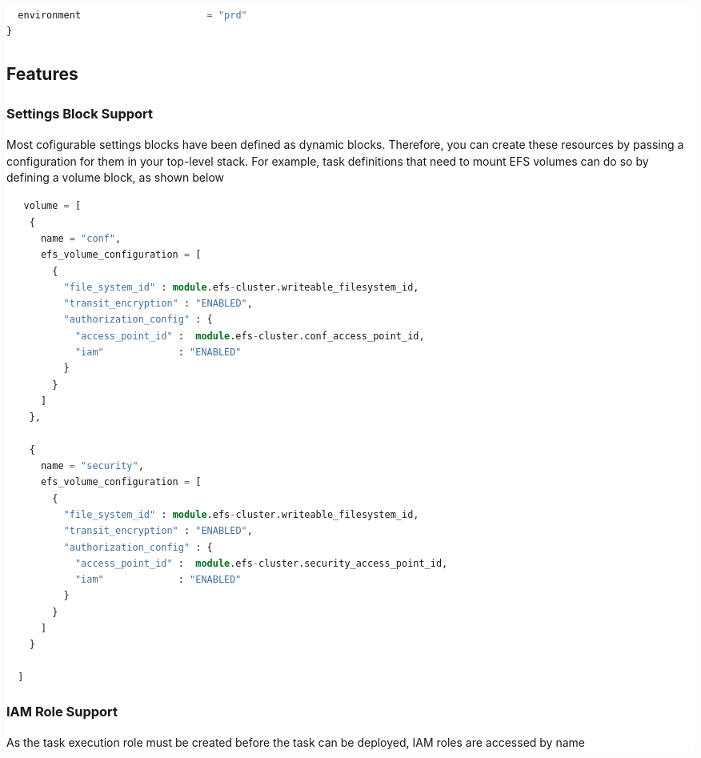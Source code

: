 ```terraform
  environment                      = "prd"
}

```

## Features

### Settings Block Support

Most cofigurable settings blocks have been defined as dynamic blocks. Therefore, you can create these resources by passing a configuration for them in your top-level stack. 
For example, task definitions that need to mount EFS volumes can do so by defining a volume block, as shown below

```terraform
   volume = [
    {
      name = "conf",
      efs_volume_configuration = [
        {
          "file_system_id" : module.efs-cluster.writeable_filesystem_id,
          "transit_encryption" : "ENABLED",
          "authorization_config" : {
            "access_point_id" :  module.efs-cluster.conf_access_point_id,
            "iam"             : "ENABLED"
          }
        }
      ]
    },
    
    {
      name = "security", 
      efs_volume_configuration = [
        {
          "file_system_id" : module.efs-cluster.writeable_filesystem_id,
          "transit_encryption" : "ENABLED",
          "authorization_config" : {
            "access_point_id" :  module.efs-cluster.security_access_point_id,
            "iam"             : "ENABLED"
          }
        }
      ]
    }

  ]
```

###  IAM Role Support 

As the task execution role must be created before the task can be deployed, IAM roles are accessed by name

